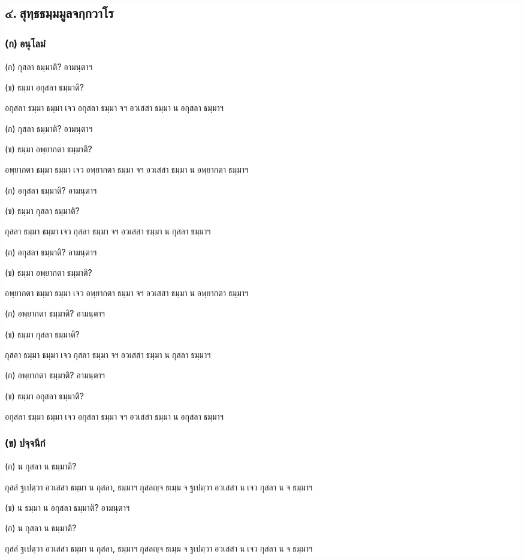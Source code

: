 <h2>๔. สุทฺธธมฺมมูลจกฺกวาโร</h2>
<h3>(ก) อนุโลมํ</h3>
<p> (ก) กุสลา ธมฺมาติ? อามนฺตาฯ</p>


<p>(ข) ธมฺมา อกุสลา ธมฺมาติ?</p>


<p>อกุสลา ธมฺมา ธมฺมา เจว อกุสลา ธมฺมา จฯ อวเสสา ธมฺมา น อกุสลา ธมฺมาฯ</p>


<p>(ก) กุสลา ธมฺมาติ? อามนฺตาฯ</p>


<p>(ข) ธมฺมา อพฺยากตา ธมฺมาติ?</p>


<p>อพฺยากตา ธมฺมา ธมฺมา เจว อพฺยากตา ธมฺมา จฯ อวเสสา ธมฺมา น อพฺยากตา ธมฺมาฯ</p>


<p> (ก) อกุสลา  ธมฺมาติ? อามนฺตาฯ</p>


<p>(ข) ธมฺมา กุสลา ธมฺมาติ?</p>


<p>กุสลา ธมฺมา ธมฺมา เจว กุสลา ธมฺมา จฯ อวเสสา ธมฺมา น กุสลา ธมฺมาฯ</p>


<p>(ก) อกุสลา ธมฺมาติ? อามนฺตาฯ</p>


<p>(ข) ธมฺมา อพฺยากตา ธมฺมาติ?</p>


<p>อพฺยากตา ธมฺมา ธมฺมา เจว อพฺยากตา ธมฺมา จฯ อวเสสา ธมฺมา น อพฺยากตา ธมฺมาฯ</p>


<p> (ก) อพฺยากตา  ธมฺมาติ? อามนฺตาฯ</p>


<p>(ข) ธมฺมา กุสลา ธมฺมาติ?</p>


<p>กุสลา ธมฺมา ธมฺมา เจว กุสลา ธมฺมา จฯ อวเสสา ธมฺมา น กุสลา ธมฺมาฯ</p>


<p>(ก) อพฺยากตา ธมฺมาติ? อามนฺตาฯ</p>


<p>(ข) ธมฺมา อกุสลา ธมฺมาติ?</p>


<p>อกุสลา ธมฺมา ธมฺมา เจว อกุสลา ธมฺมา จฯ อวเสสา ธมฺมา น อกุสลา ธมฺมาฯ</p>


<h3>(ข) ปจฺจนีกํ</h3>
<p> (ก) น กุสลา น ธมฺมาติ?</p>


<p>กุสลํ ฐเปตฺวา อวเสสา ธมฺมา น กุสลา, ธมฺมาฯ กุสลญฺจ ธเมฺม จ ฐเปตฺวา อวเสสา น เจว กุสลา  น จ ธมฺมาฯ</p>


<p>(ข) น ธมฺมา น อกุสลา ธมฺมาติ? อามนฺตาฯ</p>


<p>(ก) น กุสลา น ธมฺมาติ?</p>


<p>กุสลํ ฐเปตฺวา อวเสสา ธมฺมา น กุสลา, ธมฺมาฯ กุสลญฺจ ธเมฺม จ ฐเปตฺวา อวเสสา น เจว กุสลา น จ ธมฺมาฯ</p>
